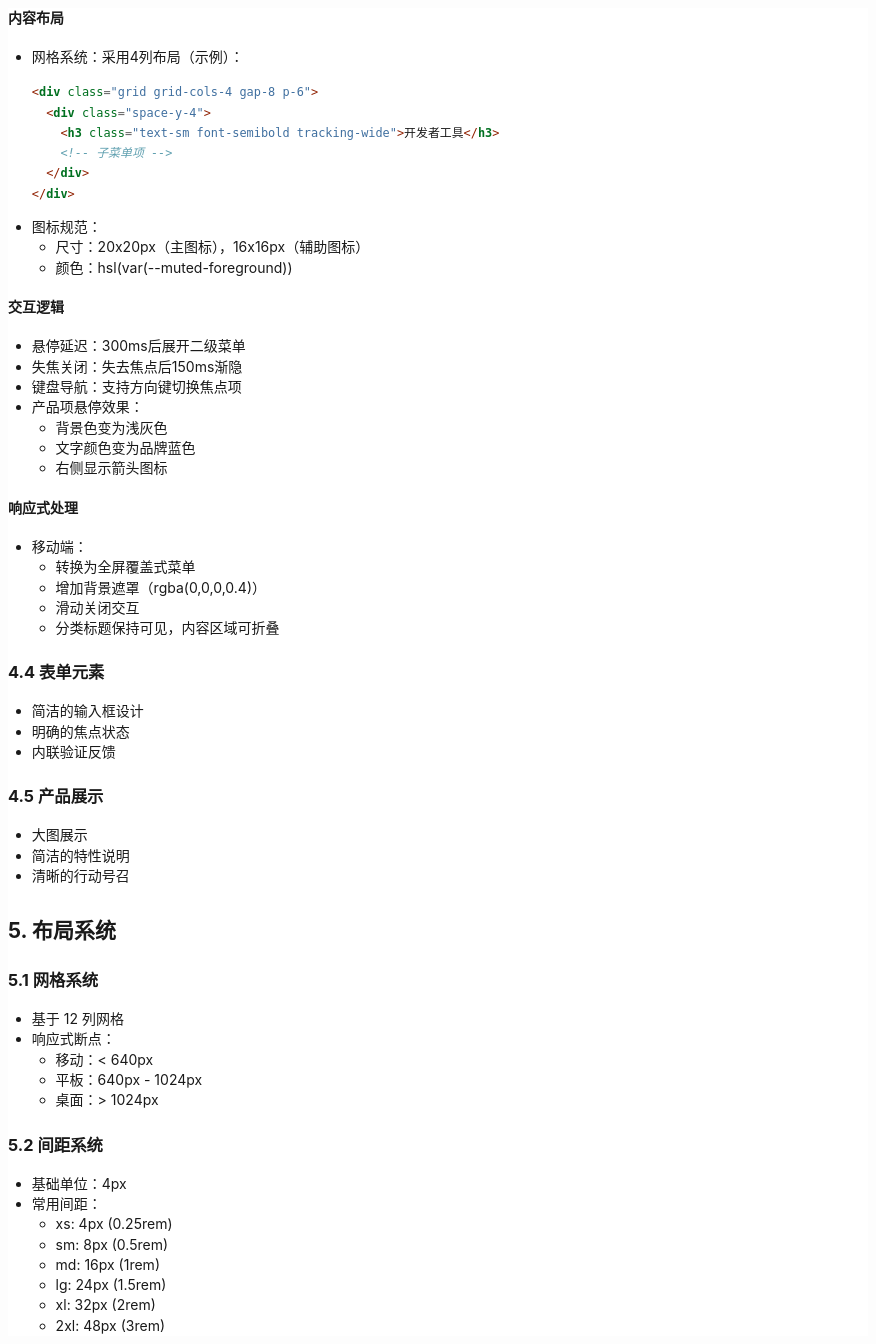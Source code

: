#### 内容布局
- 网格系统：采用4列布局（示例）：
  ```html
  <div class="grid grid-cols-4 gap-8 p-6">
    <div class="space-y-4">
      <h3 class="text-sm font-semibold tracking-wide">开发者工具</h3>
      <!-- 子菜单项 -->
    </div>
  </div>
  ```
- 图标规范：
  - 尺寸：20x20px（主图标），16x16px（辅助图标）
  - 颜色：hsl(var(--muted-foreground))

#### 交互逻辑
- 悬停延迟：300ms后展开二级菜单
- 失焦关闭：失去焦点后150ms渐隐
- 键盘导航：支持方向键切换焦点项
- 产品项悬停效果：
  - 背景色变为浅灰色
  - 文字颜色变为品牌蓝色
  - 右侧显示箭头图标

#### 响应式处理
- 移动端：
  - 转换为全屏覆盖式菜单
  - 增加背景遮罩（rgba(0,0,0,0.4)）
  - 滑动关闭交互
  - 分类标题保持可见，内容区域可折叠

### 4.4 表单元素
- 简洁的输入框设计
- 明确的焦点状态
- 内联验证反馈

### 4.5 产品展示
- 大图展示
- 简洁的特性说明
- 清晰的行动号召

## 5. 布局系统

### 5.1 网格系统
- 基于 12 列网格
- 响应式断点：
  - 移动：< 640px
  - 平板：640px - 1024px
  - 桌面：> 1024px

### 5.2 间距系统
- 基础单位：4px
- 常用间距：
  - xs: 4px (0.25rem)
  - sm: 8px (0.5rem)
  - md: 16px (1rem)
  - lg: 24px (1.5rem)
  - xl: 32px (2rem)
  - 2xl: 48px (3rem)
